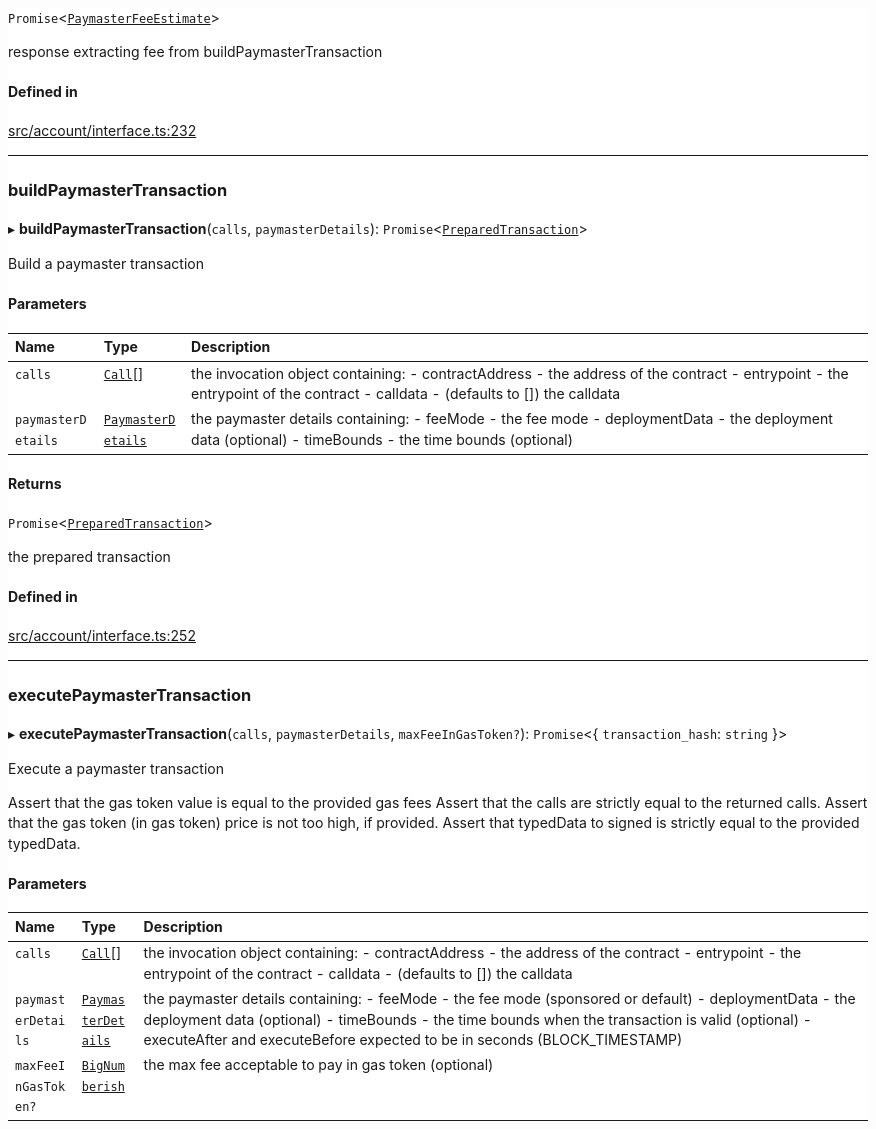 `Promise`<[`PaymasterFeeEstimate`](../namespaces/types.md#paymasterfeeestimate)\>

response extracting fee from buildPaymasterTransaction

#### Defined in

[src/account/interface.ts:232](https://github.com/starknet-io/starknet.js/blob/v7.5.1/src/account/interface.ts#L232)

---

### buildPaymasterTransaction

▸ **buildPaymasterTransaction**(`calls`, `paymasterDetails`): `Promise`<[`PreparedTransaction`](../namespaces/types.md#preparedtransaction)\>

Build a paymaster transaction

#### Parameters

| Name               | Type                                                          | Description                                                                                                                                                                |
| :----------------- | :------------------------------------------------------------ | :------------------------------------------------------------------------------------------------------------------------------------------------------------------------- |
| `calls`            | [`Call`](../namespaces/types.md#call)[]                       | the invocation object containing: - contractAddress - the address of the contract - entrypoint - the entrypoint of the contract - calldata - (defaults to []) the calldata |
| `paymasterDetails` | [`PaymasterDetails`](../interfaces/types.PaymasterDetails.md) | the paymaster details containing: - feeMode - the fee mode - deploymentData - the deployment data (optional) - timeBounds - the time bounds (optional)                     |

#### Returns

`Promise`<[`PreparedTransaction`](../namespaces/types.md#preparedtransaction)\>

the prepared transaction

#### Defined in

[src/account/interface.ts:252](https://github.com/starknet-io/starknet.js/blob/v7.5.1/src/account/interface.ts#L252)

---

### executePaymasterTransaction

▸ **executePaymasterTransaction**(`calls`, `paymasterDetails`, `maxFeeInGasToken?`): `Promise`<\{ `transaction_hash`: `string` }\>

Execute a paymaster transaction

Assert that the gas token value is equal to the provided gas fees
Assert that the calls are strictly equal to the returned calls.
Assert that the gas token (in gas token) price is not too high, if provided.
Assert that typedData to signed is strictly equal to the provided typedData.

#### Parameters

| Name                | Type                                                          | Description                                                                                                                                                                                                                                                                              |
| :------------------ | :------------------------------------------------------------ | :--------------------------------------------------------------------------------------------------------------------------------------------------------------------------------------------------------------------------------------------------------------------------------------- |
| `calls`             | [`Call`](../namespaces/types.md#call)[]                       | the invocation object containing: - contractAddress - the address of the contract - entrypoint - the entrypoint of the contract - calldata - (defaults to []) the calldata                                                                                                               |
| `paymasterDetails`  | [`PaymasterDetails`](../interfaces/types.PaymasterDetails.md) | the paymaster details containing: - feeMode - the fee mode (sponsored or default) - deploymentData - the deployment data (optional) - timeBounds - the time bounds when the transaction is valid (optional) - executeAfter and executeBefore expected to be in seconds (BLOCK_TIMESTAMP) |
| `maxFeeInGasToken?` | [`BigNumberish`](../namespaces/types.md#bignumberish)         | the max fee acceptable to pay in gas token (optional)                                                                                                                                                                                                                                    |
